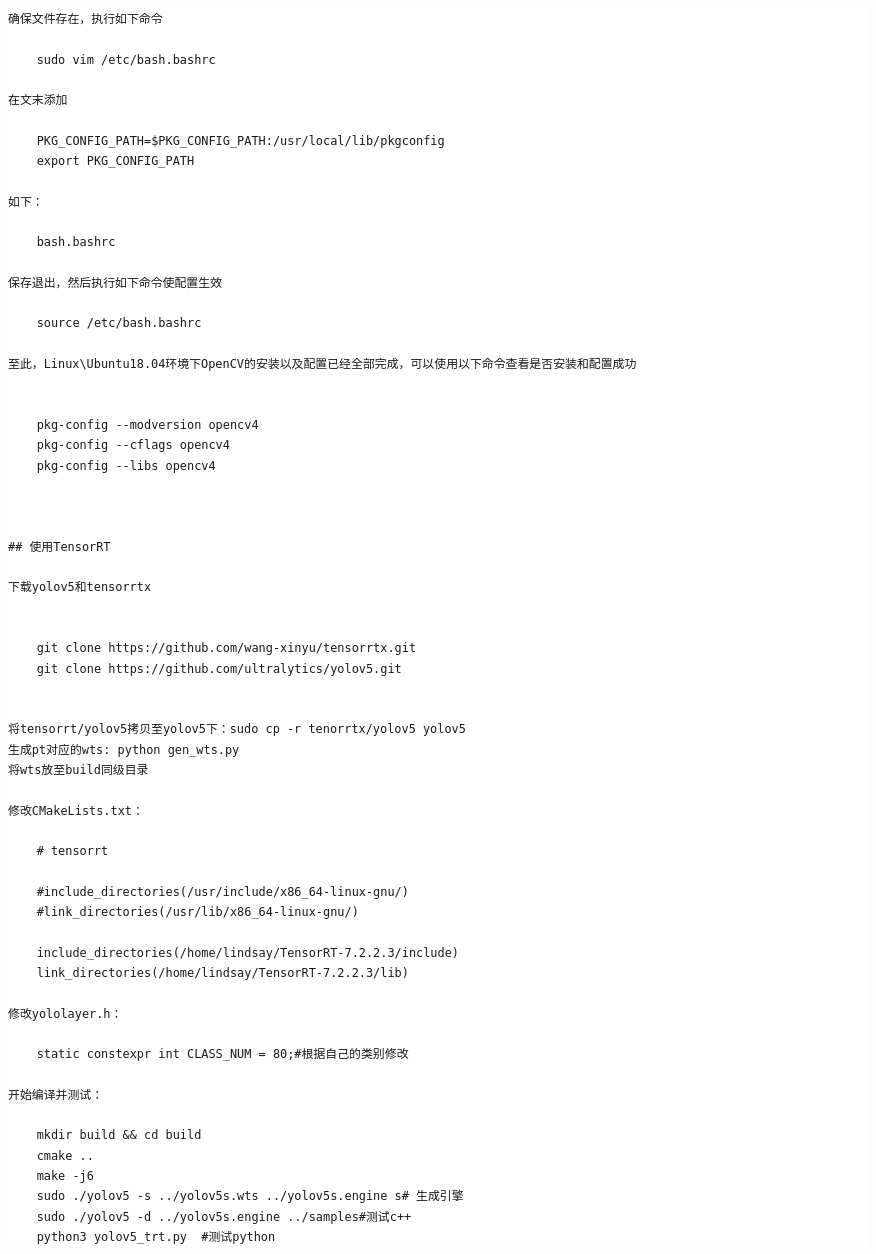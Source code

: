 	确保文件存在，执行如下命令

		sudo vim /etc/bash.bashrc

	在文末添加

		PKG_CONFIG_PATH=$PKG_CONFIG_PATH:/usr/local/lib/pkgconfig
		export PKG_CONFIG_PATH

	如下：

		bash.bashrc

	保存退出，然后执行如下命令使配置生效

		source /etc/bash.bashrc

	至此，Linux\Ubuntu18.04环境下OpenCV的安装以及配置已经全部完成，可以使用以下命令查看是否安装和配置成功


		pkg-config --modversion opencv4
		pkg-config --cflags opencv4
		pkg-config --libs opencv4



	## 使用TensorRT

	下载yolov5和tensorrtx


		git clone https://github.com/wang-xinyu/tensorrtx.git
		git clone https://github.com/ultralytics/yolov5.git


	将tensorrt/yolov5拷贝至yolov5下：sudo cp -r tenorrtx/yolov5 yolov5
	生成pt对应的wts: python gen_wts.py
	将wts放至build同级目录

	修改CMakeLists.txt：

		# tensorrt

		#include_directories(/usr/include/x86_64-linux-gnu/)
		#link_directories(/usr/lib/x86_64-linux-gnu/)

		include_directories(/home/lindsay/TensorRT-7.2.2.3/include)
		link_directories(/home/lindsay/TensorRT-7.2.2.3/lib)

	修改yololayer.h：

		static constexpr int CLASS_NUM = 80;#根据自己的类别修改

	开始编译并测试：

		mkdir build && cd build
		cmake ..
		make -j6
		sudo ./yolov5 -s ../yolov5s.wts ../yolov5s.engine s# 生成引擎
		sudo ./yolov5 -d ../yolov5s.engine ../samples#测试c++
		python3 yolov5_trt.py  #测试python
